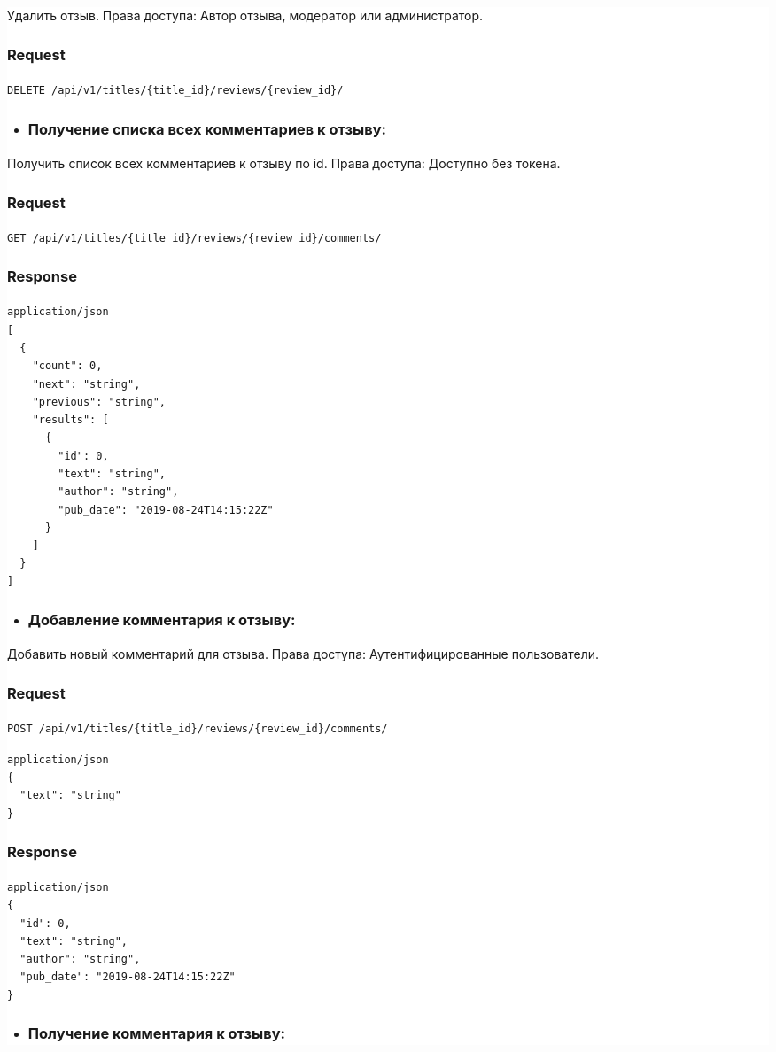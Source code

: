 Удалить отзыв. Права доступа: Автор отзыва, модератор или администратор.

### Request
    DELETE /api/v1/titles/{title_id}/reviews/{review_id}/

- ### Получение списка всех комментариев к отзыву:

Получить список всех комментариев к отзыву по id. Права доступа: Доступно без токена.

### Request
    GET /api/v1/titles/{title_id}/reviews/{review_id}/comments/

### Response 
```
application/json
[
  {
    "count": 0,
    "next": "string",
    "previous": "string",
    "results": [
      {
        "id": 0,
        "text": "string",
        "author": "string",
        "pub_date": "2019-08-24T14:15:22Z"
      }
    ]
  }
]
```
- ### Добавление комментария к отзыву:

Добавить новый комментарий для отзыва. Права доступа: Аутентифицированные пользователи.

### Request
    POST /api/v1/titles/{title_id}/reviews/{review_id}/comments/
```
application/json
{
  "text": "string"
}
```
### Response 
```
application/json
{
  "id": 0,
  "text": "string",
  "author": "string",
  "pub_date": "2019-08-24T14:15:22Z"
}
```
- ### Получение комментария к отзыву:
